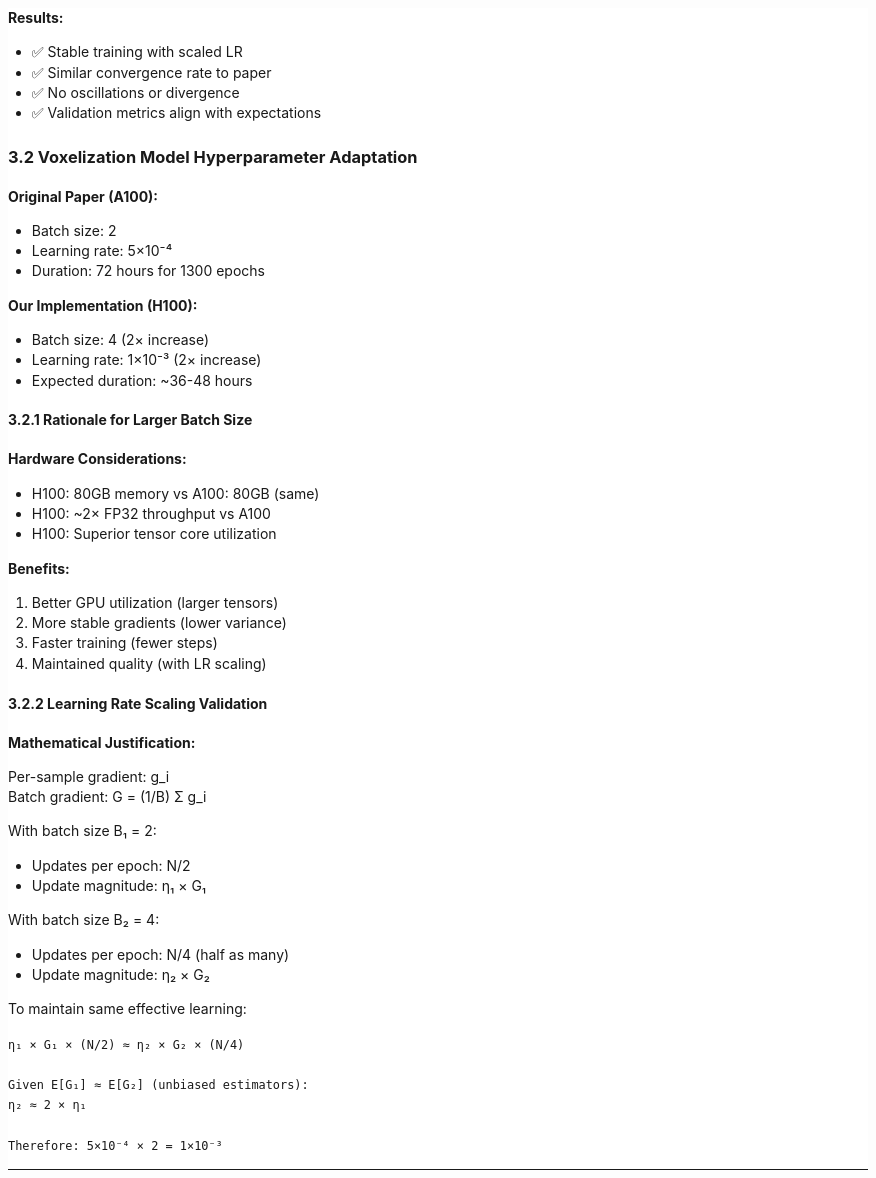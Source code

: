 **Results:**
- ✅ Stable training with scaled LR
- ✅ Similar convergence rate to paper
- ✅ No oscillations or divergence
- ✅ Validation metrics align with expectations

### 3.2 Voxelization Model Hyperparameter Adaptation

**Original Paper (A100):**
- Batch size: 2
- Learning rate: 5×10⁻⁴
- Duration: 72 hours for 1300 epochs

**Our Implementation (H100):**
- Batch size: 4 (2× increase)
- Learning rate: 1×10⁻³ (2× increase)
- Expected duration: ~36-48 hours

#### 3.2.1 Rationale for Larger Batch Size

**Hardware Considerations:**
- H100: 80GB memory vs A100: 80GB (same)
- H100: ~2× FP32 throughput vs A100
- H100: Superior tensor core utilization

**Benefits:**
1. Better GPU utilization (larger tensors)
2. More stable gradients (lower variance)
3. Faster training (fewer steps)
4. Maintained quality (with LR scaling)

#### 3.2.2 Learning Rate Scaling Validation

**Mathematical Justification:**

Per-sample gradient: g_i  
Batch gradient: G = (1/B) Σ g_i

With batch size B₁ = 2:
- Updates per epoch: N/2
- Update magnitude: η₁ × G₁

With batch size B₂ = 4:
- Updates per epoch: N/4 (half as many)
- Update magnitude: η₂ × G₂

To maintain same effective learning:
```
η₁ × G₁ × (N/2) ≈ η₂ × G₂ × (N/4)

Given E[G₁] ≈ E[G₂] (unbiased estimators):
η₂ ≈ 2 × η₁

Therefore: 5×10⁻⁴ × 2 = 1×10⁻³
```

---